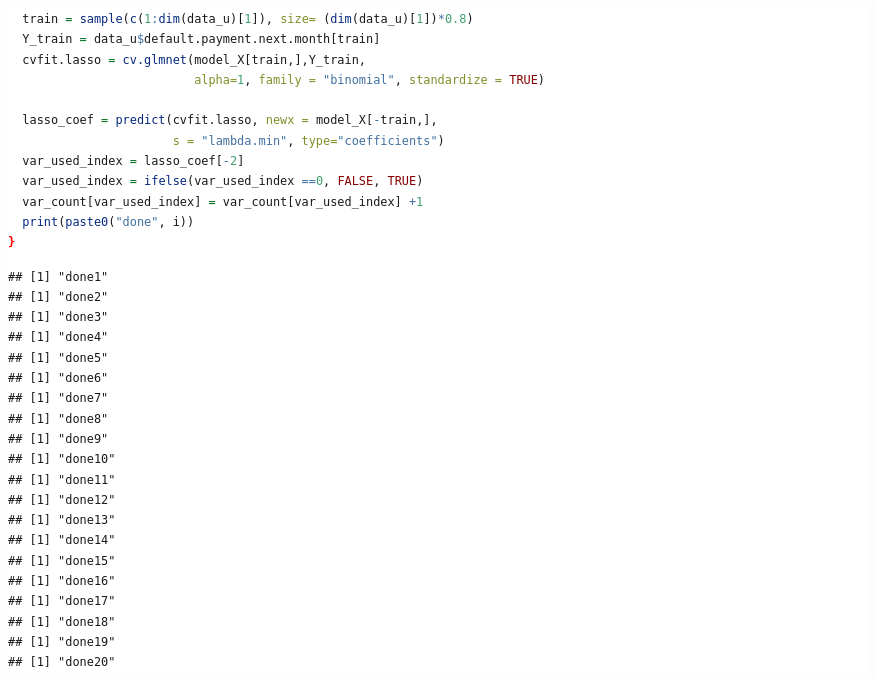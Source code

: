 ``` r
  train = sample(c(1:dim(data_u)[1]), size= (dim(data_u)[1])*0.8) 
  Y_train = data_u$default.payment.next.month[train]
  cvfit.lasso = cv.glmnet(model_X[train,],Y_train,
                          alpha=1, family = "binomial", standardize = TRUE)
  
  lasso_coef = predict(cvfit.lasso, newx = model_X[-train,],
                       s = "lambda.min", type="coefficients")
  var_used_index = lasso_coef[-2]
  var_used_index = ifelse(var_used_index ==0, FALSE, TRUE)
  var_count[var_used_index] = var_count[var_used_index] +1
  print(paste0("done", i))
}
```

    ## [1] "done1"
    ## [1] "done2"
    ## [1] "done3"
    ## [1] "done4"
    ## [1] "done5"
    ## [1] "done6"
    ## [1] "done7"
    ## [1] "done8"
    ## [1] "done9"
    ## [1] "done10"
    ## [1] "done11"
    ## [1] "done12"
    ## [1] "done13"
    ## [1] "done14"
    ## [1] "done15"
    ## [1] "done16"
    ## [1] "done17"
    ## [1] "done18"
    ## [1] "done19"
    ## [1] "done20"
